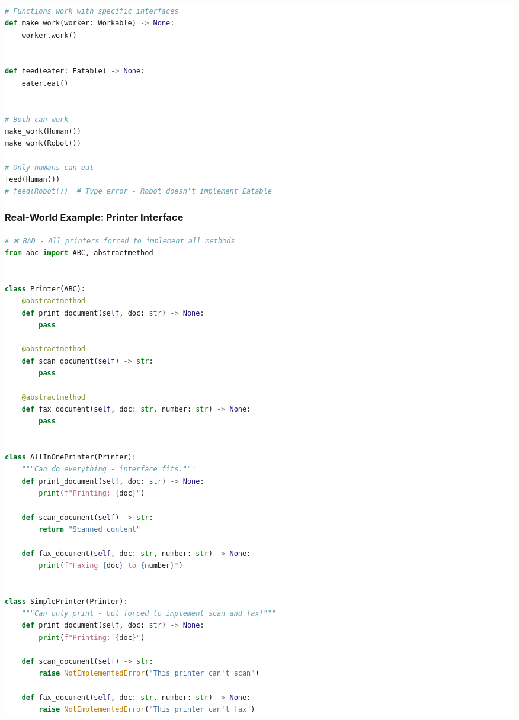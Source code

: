 ```python
# Functions work with specific interfaces
def make_work(worker: Workable) -> None:
    worker.work()


def feed(eater: Eatable) -> None:
    eater.eat()


# Both can work
make_work(Human())
make_work(Robot())

# Only humans can eat
feed(Human())
# feed(Robot())  # Type error - Robot doesn't implement Eatable
```

### Real-World Example: Printer Interface

```python
# ❌ BAD - All printers forced to implement all methods
from abc import ABC, abstractmethod


class Printer(ABC):
    @abstractmethod
    def print_document(self, doc: str) -> None:
        pass
    
    @abstractmethod
    def scan_document(self) -> str:
        pass
    
    @abstractmethod
    def fax_document(self, doc: str, number: str) -> None:
        pass


class AllInOnePrinter(Printer):
    """Can do everything - interface fits."""
    def print_document(self, doc: str) -> None:
        print(f"Printing: {doc}")
    
    def scan_document(self) -> str:
        return "Scanned content"
    
    def fax_document(self, doc: str, number: str) -> None:
        print(f"Faxing {doc} to {number}")


class SimplePrinter(Printer):
    """Can only print - but forced to implement scan and fax!"""
    def print_document(self, doc: str) -> None:
        print(f"Printing: {doc}")
    
    def scan_document(self) -> str:
        raise NotImplementedError("This printer can't scan")
    
    def fax_document(self, doc: str, number: str) -> None:
        raise NotImplementedError("This printer can't fax")


```